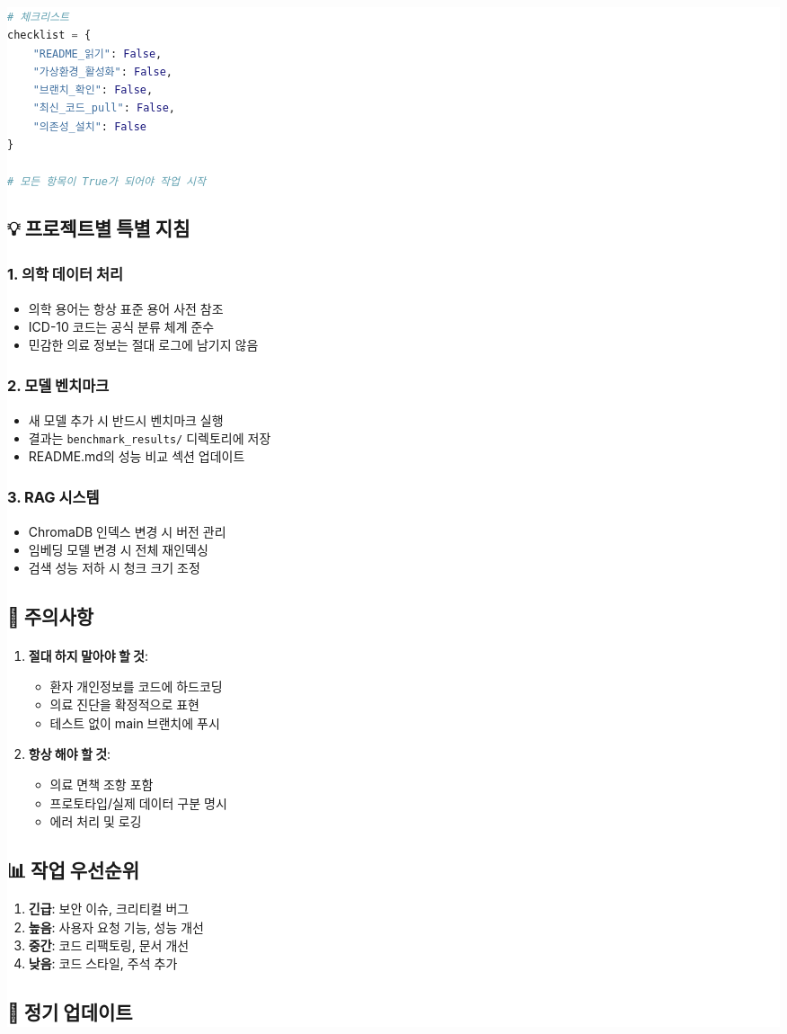```python
# 체크리스트
checklist = {
    "README_읽기": False,
    "가상환경_활성화": False,
    "브랜치_확인": False,
    "최신_코드_pull": False,
    "의존성_설치": False
}

# 모든 항목이 True가 되어야 작업 시작
```

## 💡 프로젝트별 특별 지침

### 1. 의학 데이터 처리
- 의학 용어는 항상 표준 용어 사전 참조
- ICD-10 코드는 공식 분류 체계 준수
- 민감한 의료 정보는 절대 로그에 남기지 않음

### 2. 모델 벤치마크
- 새 모델 추가 시 반드시 벤치마크 실행
- 결과는 `benchmark_results/` 디렉토리에 저장
- README.md의 성능 비교 섹션 업데이트

### 3. RAG 시스템
- ChromaDB 인덱스 변경 시 버전 관리
- 임베딩 모델 변경 시 전체 재인덱싱
- 검색 성능 저하 시 청크 크기 조정

## 🚨 주의사항

1. **절대 하지 말아야 할 것**:
   - 환자 개인정보를 코드에 하드코딩
   - 의료 진단을 확정적으로 표현
   - 테스트 없이 main 브랜치에 푸시

2. **항상 해야 할 것**:
   - 의료 면책 조항 포함
   - 프로토타입/실제 데이터 구분 명시
   - 에러 처리 및 로깅

## 📊 작업 우선순위

1. **긴급**: 보안 이슈, 크리티컬 버그
2. **높음**: 사용자 요청 기능, 성능 개선
3. **중간**: 코드 리팩토링, 문서 개선
4. **낮음**: 코드 스타일, 주석 추가

## 🔄 정기 업데이트
